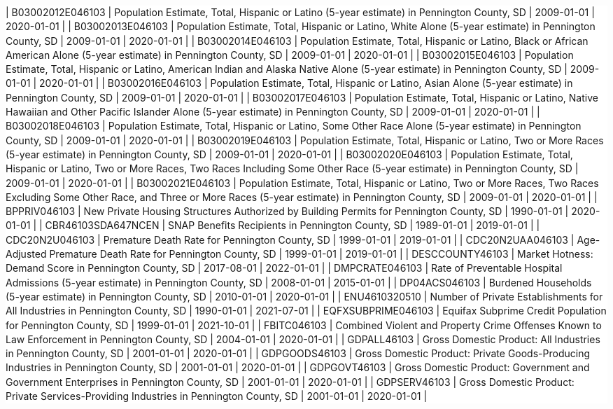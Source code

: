 | B03002012E046103          | Population Estimate, Total, Hispanic or Latino (5-year estimate) in Pennington County, SD                                                                                      | 2009-01-01          | 2020-01-01        |
| B03002013E046103          | Population Estimate, Total, Hispanic or Latino, White Alone (5-year estimate) in Pennington County, SD                                                                         | 2009-01-01          | 2020-01-01        |
| B03002014E046103          | Population Estimate, Total, Hispanic or Latino, Black or African American Alone (5-year estimate) in Pennington County, SD                                                     | 2009-01-01          | 2020-01-01        |
| B03002015E046103          | Population Estimate, Total, Hispanic or Latino, American Indian and Alaska Native Alone (5-year estimate) in Pennington County, SD                                             | 2009-01-01          | 2020-01-01        |
| B03002016E046103          | Population Estimate, Total, Hispanic or Latino, Asian Alone (5-year estimate) in Pennington County, SD                                                                         | 2009-01-01          | 2020-01-01        |
| B03002017E046103          | Population Estimate, Total, Hispanic or Latino, Native Hawaiian and Other Pacific Islander Alone (5-year estimate) in Pennington County, SD                                    | 2009-01-01          | 2020-01-01        |
| B03002018E046103          | Population Estimate, Total, Hispanic or Latino, Some Other Race Alone (5-year estimate) in Pennington County, SD                                                               | 2009-01-01          | 2020-01-01        |
| B03002019E046103          | Population Estimate, Total, Hispanic or Latino, Two or More Races (5-year estimate) in Pennington County, SD                                                                   | 2009-01-01          | 2020-01-01        |
| B03002020E046103          | Population Estimate, Total, Hispanic or Latino, Two or More Races, Two Races Including Some Other Race (5-year estimate) in Pennington County, SD                              | 2009-01-01          | 2020-01-01        |
| B03002021E046103          | Population Estimate, Total, Hispanic or Latino, Two or More Races, Two Races Excluding Some Other Race, and Three or More Races (5-year estimate) in Pennington County, SD     | 2009-01-01          | 2020-01-01        |
| BPPRIV046103              | New Private Housing Structures Authorized by Building Permits for Pennington County, SD                                                                                        | 1990-01-01          | 2020-01-01        |
| CBR46103SDA647NCEN        | SNAP Benefits Recipients in Pennington County, SD                                                                                                                              | 1989-01-01          | 2019-01-01        |
| CDC20N2U046103            | Premature Death Rate for Pennington County, SD                                                                                                                                 | 1999-01-01          | 2019-01-01        |
| CDC20N2UAA046103          | Age-Adjusted Premature Death Rate for Pennington County, SD                                                                                                                    | 1999-01-01          | 2019-01-01        |
| DESCCOUNTY46103           | Market Hotness: Demand Score in Pennington County, SD                                                                                                                          | 2017-08-01          | 2022-01-01        |
| DMPCRATE046103            | Rate of Preventable Hospital Admissions (5-year estimate) in Pennington County, SD                                                                                             | 2008-01-01          | 2015-01-01        |
| DP04ACS046103             | Burdened Households (5-year estimate) in Pennington County, SD                                                                                                                 | 2010-01-01          | 2020-01-01        |
| ENU4610320510             | Number of Private Establishments for All Industries in Pennington County, SD                                                                                                   | 1990-01-01          | 2021-07-01        |
| EQFXSUBPRIME046103        | Equifax Subprime Credit Population for Pennington County, SD                                                                                                                   | 1999-01-01          | 2021-10-01        |
| FBITC046103               | Combined Violent and Property Crime Offenses Known to Law Enforcement in Pennington County, SD                                                                                 | 2004-01-01          | 2020-01-01        |
| GDPALL46103               | Gross Domestic Product: All Industries in Pennington County, SD                                                                                                                | 2001-01-01          | 2020-01-01        |
| GDPGOODS46103             | Gross Domestic Product: Private Goods-Producing Industries in Pennington County, SD                                                                                            | 2001-01-01          | 2020-01-01        |
| GDPGOVT46103              | Gross Domestic Product: Government and Government Enterprises in Pennington County, SD                                                                                         | 2001-01-01          | 2020-01-01        |
| GDPSERV46103              | Gross Domestic Product: Private Services-Providing Industries in Pennington County, SD                                                                                         | 2001-01-01          | 2020-01-01        |